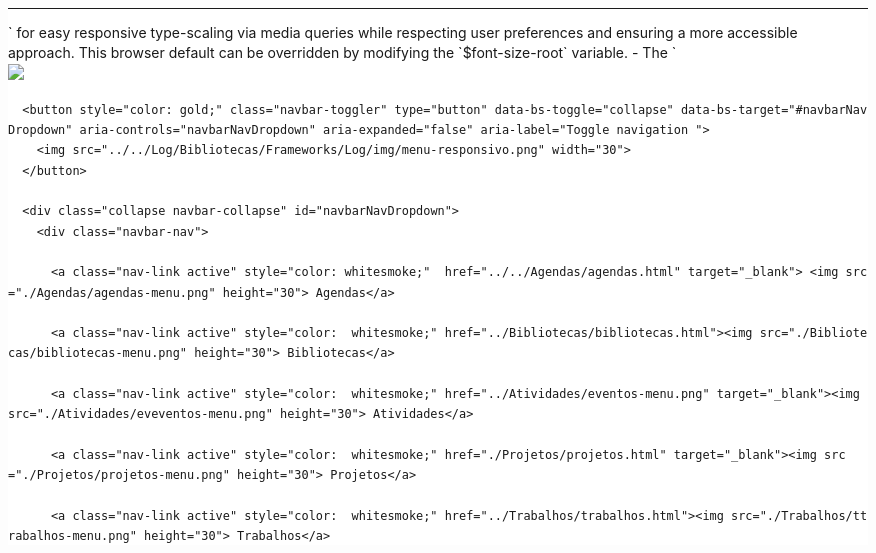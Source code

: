   <hr>` for easy responsive type-scaling via media queries while respecting user preferences and ensuring a more accessible approach. This browser default can be overridden by modifying the `$font-size-root` variable.
- The `<nav class="navbar navbar-expand-lg">
    <div class="container-fluid">
      <a class="navbar-brand" href="../index.html" target="_self"><img src="../Bibliotecas/Frameworks/Log/img/log-logo.png" class="logo" width="127px"> </h1></a>
     
      <button style="color: gold;" class="navbar-toggler" type="button" data-bs-toggle="collapse" data-bs-target="#navbarNavDropdown" aria-controls="navbarNavDropdown" aria-expanded="false" aria-label="Toggle navigation ">
        <img src="../../Log/Bibliotecas/Frameworks/Log/img/menu-responsivo.png" width="30">
      </button>
     
      <div class="collapse navbar-collapse" id="navbarNavDropdown">
        <div class="navbar-nav">
          
          <a class="nav-link active" style="color: whitesmoke;"  href="../../Agendas/agendas.html" target="_blank"> <img src="./Agendas/agendas-menu.png" height="30"> Agendas</a>
          
          <a class="nav-link active" style="color:  whitesmoke;" href="../Bibliotecas/bibliotecas.html"><img src="./Bibliotecas/bibliotecas-menu.png" height="30"> Bibliotecas</a>

          <a class="nav-link active" style="color:  whitesmoke;" href="../Atividades/eventos-menu.png" target="_blank"><img src="./Atividades/eveventos-menu.png" height="30"> Atividades</a>
          
          <a class="nav-link active" style="color:  whitesmoke;" href="./Projetos/projetos.html" target="_blank"><img src="./Projetos/projetos-menu.png" height="30"> Projetos</a>
          
          <a class="nav-link active" style="color:  whitesmoke;" href="../Trabalhos/trabalhos.html"><img src="./Trabalhos/ttrabalhos-menu.png" height="30"> Trabalhos</a>
          